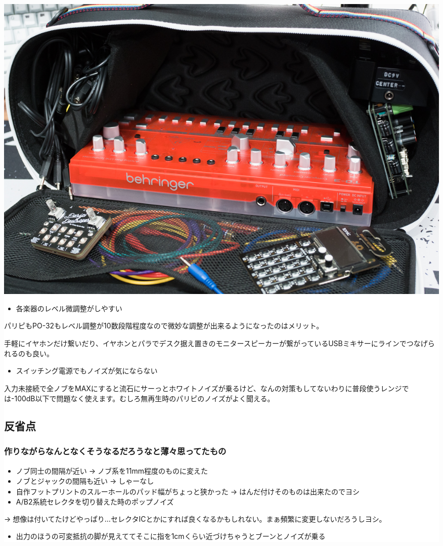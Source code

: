 ![img](/assets/photos/20230222-P2220017.jpg)

- 各楽器のレベル微調整がしやすい

パリピもPO-32もレベル調整が10数段階程度なので微妙な調整が出来るようになったのはメリット。  

手軽にイヤホンだけ繋いだり、イヤホンとパラでデスク据え置きのモニタースピーカーが繋がっているUSBミキサーにラインでつなげられるのも良い。  

- スイッチング電源でもノイズが気にならない

入力未接続で全ノブをMAXにすると流石にサーっとホワイトノイズが乗るけど、なんの対策もしてないわりに普段使うレンジでは-100dB以下で問題なく使えます。むしろ無再生時のパリピのノイズがよく聞える。  

## 反省点

### 作りながらなんとなくそうなるだろうなと薄々思ってたもの  

- ノブ同士の間隔が近い → ノブ系を11mm程度のものに変えた
- ノブとジャックの間隔も近い → しゃーなし
- 自作フットプリントのスルーホールのパッド幅がちょっと狭かった → はんだ付けそのものは出来たのでヨシ
- A/B2系統セレクタを切り替えた時のポップノイズ

 → 想像は付いてたけどやっぱり…セレクタICとかにすれば良くなるかもしれない。まぁ頻繁に変更しないだろうしヨシ。  

- 出力のほうの可変抵抗の脚が見えててそこに指を1cmくらい近づけちゃうとブーンとノイズが乗る
